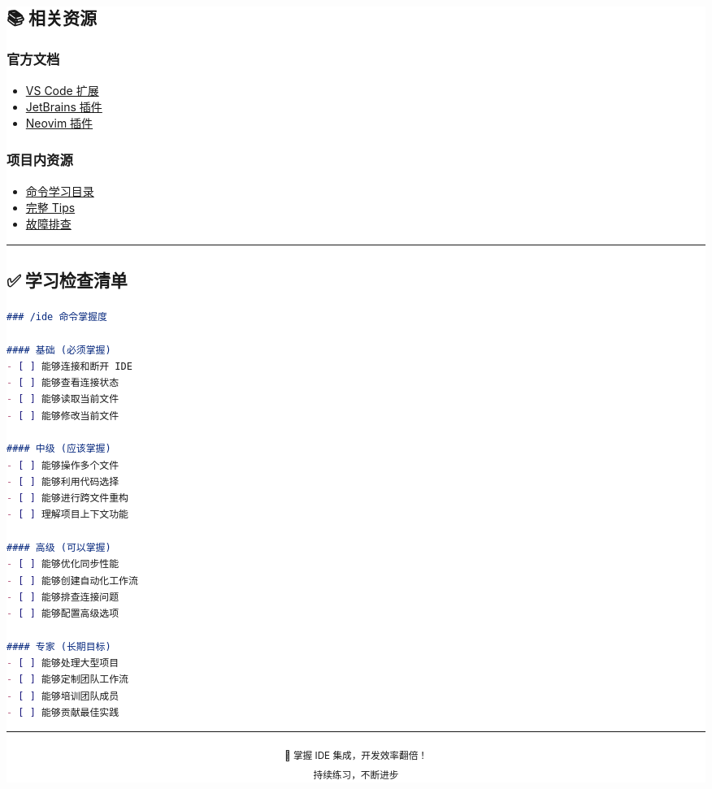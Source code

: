 
## 📚 相关资源

### 官方文档
- [VS Code 扩展](https://marketplace.visualstudio.com/items?itemName=anthropic.claude-code)
- [JetBrains 插件](https://plugins.jetbrains.com/plugin/claude-code)
- [Neovim 插件](https://github.com/anthropics/claude-code.nvim)

### 项目内资源
- [命令学习目录](./README.md)
- [完整 Tips](../CLAUDE_CODE_TIPS.md)
- [故障排查](../TROUBLESHOOTING.md)

---

## ✅ 学习检查清单

```markdown
### /ide 命令掌握度

#### 基础 (必须掌握)
- [ ] 能够连接和断开 IDE
- [ ] 能够查看连接状态
- [ ] 能够读取当前文件
- [ ] 能够修改当前文件

#### 中级 (应该掌握)
- [ ] 能够操作多个文件
- [ ] 能够利用代码选择
- [ ] 能够进行跨文件重构
- [ ] 理解项目上下文功能

#### 高级 (可以掌握)
- [ ] 能够优化同步性能
- [ ] 能够创建自动化工作流
- [ ] 能够排查连接问题
- [ ] 能够配置高级选项

#### 专家 (长期目标)
- [ ] 能够处理大型项目
- [ ] 能够定制团队工作流
- [ ] 能够培训团队成员
- [ ] 能够贡献最佳实践
```

---

<div align="center">
  <sub>🔌 掌握 IDE 集成，开发效率翻倍！</sub>
  <br>
  <sub>持续练习，不断进步</sub>
</div>
